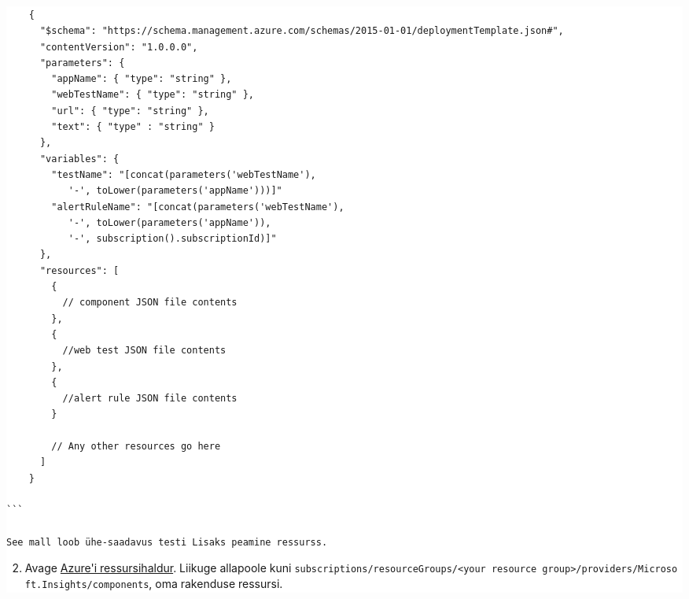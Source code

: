         {
          "$schema": "https://schema.management.azure.com/schemas/2015-01-01/deploymentTemplate.json#",
          "contentVersion": "1.0.0.0",
          "parameters": {
            "appName": { "type": "string" },
            "webTestName": { "type": "string" },
            "url": { "type": "string" },
            "text": { "type" : "string" }
          },
          "variables": {
            "testName": "[concat(parameters('webTestName'), 
               '-', toLower(parameters('appName')))]"
            "alertRuleName": "[concat(parameters('webTestName'), 
               '-', toLower(parameters('appName')), 
               '-', subscription().subscriptionId)]"
          },
          "resources": [
            {
              // component JSON file contents
            },
            {
              //web test JSON file contents
            },
            {
              //alert rule JSON file contents
            }
 
            // Any other resources go here
          ]
        }
    
    ```

    See mall loob ühe-saadavus testi Lisaks peamine ressurss.


2. Avage [Azure'i ressursihaldur](https://resources.azure.com/). Liikuge allapoole kuni `subscriptions/resourceGroups/<your resource group>/providers/Microsoft.Insights/components`, oma rakenduse ressursi. 
